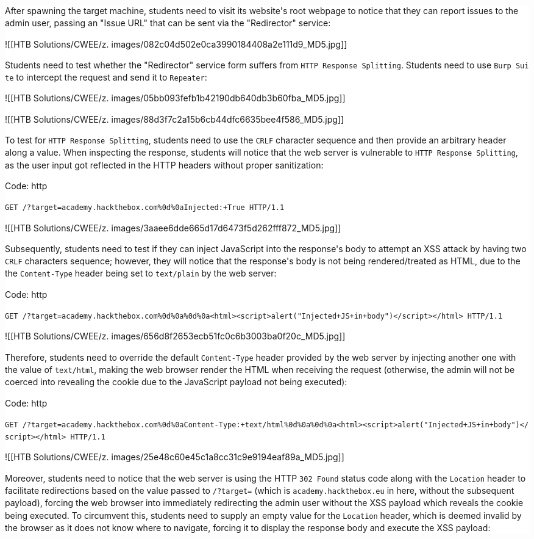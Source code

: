 After spawning the target machine, students need to visit its website's root webpage to notice that they can report issues to the admin user, passing an "Issue URL" that can be sent via the "Redirector" service:

![[HTB Solutions/CWEE/z. images/082c04d502e0ca3990184408a2e111d9_MD5.jpg]]

Students need to test whether the "Redirector" service form suffers from `HTTP Response Splitting`. Students need to use `Burp Suite` to intercept the request and send it to `Repeater`:

![[HTB Solutions/CWEE/z. images/05bb093fefb1b42190db640db3b60fba_MD5.jpg]]

![[HTB Solutions/CWEE/z. images/88d3f7c2a15b6cb44dfc6635bee4f586_MD5.jpg]]

To test for `HTTP Response Splitting`, students need to use the `CRLF` character sequence and then provide an arbitrary header along a value. When inspecting the response, students will notice that the web server is vulnerable to `HTTP Response Splitting`, as the user input got reflected in the HTTP headers without proper sanitization:

Code: http

```http
GET /?target=academy.hackthebox.com%0d%0aInjected:+True HTTP/1.1
```

![[HTB Solutions/CWEE/z. images/3aaee6dde665d17d6473f5d262fff872_MD5.jpg]]

Subsequently, students need to test if they can inject JavaScript into the response's body to attempt an XSS attack by having two `CRLF` characters sequence; however, they will notice that the response's body is not being rendered/treated as HTML, due to the the `Content-Type` header being set to `text/plain` by the web server:

Code: http

```http
GET /?target=academy.hackthebox.com%0d%0a%0d%0a<html><script>alert("Injected+JS+in+body")</script></html> HTTP/1.1
```

![[HTB Solutions/CWEE/z. images/656d8f2653ecb51fc0c6b3003ba0f20c_MD5.jpg]]

Therefore, students need to override the default `Content-Type` header provided by the web server by injecting another one with the value of `text/html`, making the web browser render the HTML when receiving the request (otherwise, the admin will not be coerced into revealing the cookie due to the JavaScript payload not being executed):

Code: http

```http
GET /?target=academy.hackthebox.com%0d%0aContent-Type:+text/html%0d%0a%0d%0a<html><script>alert("Injected+JS+in+body")</script></html> HTTP/1.1
```

![[HTB Solutions/CWEE/z. images/25e48c60e45c1a8cc31c9e9194eaf89a_MD5.jpg]]

Moreover, students need to notice that the web server is using the HTTP `302 Found` status code along with the `Location` header to facilitate redirections based on the value passed to `/?target=` (which is `academy.hackthebox.eu` in here, without the subsequent payload), forcing the web browser into immediately redirecting the admin user without the XSS payload which reveals the cookie being executed. To circumvent this, students need to supply an empty value for the `Location` header, which is deemed invalid by the browser as it does not know where to navigate, forcing it to display the response body and execute the XSS payload:
